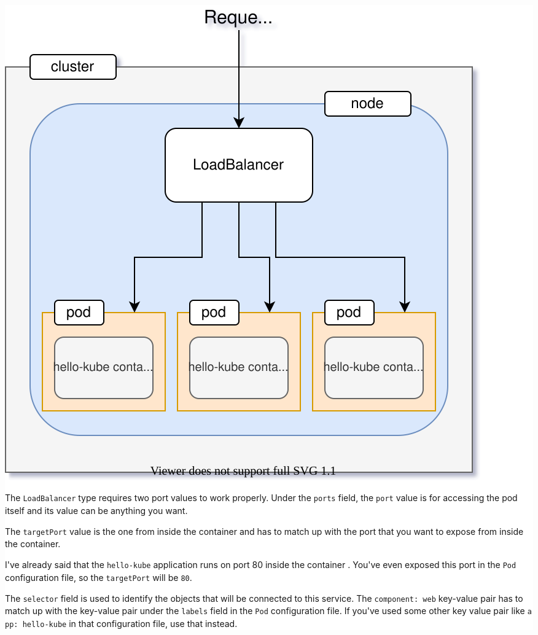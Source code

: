 ![img](Kubernetes.assets/load-balancer-4.svg)

The `LoadBalancer` type requires two port values to work properly. Under the `ports` field, the `port` value is for accessing the pod itself and its value can be anything you want.

The `targetPort` value is the one from inside the container and has to match up with the port that you want to expose from inside the container.

I've already said that the `hello-kube` application runs on port 80 inside the container . You've even exposed this port in the `Pod` configuration file, so the `targetPort` will be `80`.

The `selector` field is used to identify the objects that will be connected to this service. The `component: web` key-value pair has to match up with the key-value pair under the `labels` field in the `Pod` configuration file. If you've used some other key value pair like `app: hello-kube` in that configuration file, use that instead.
